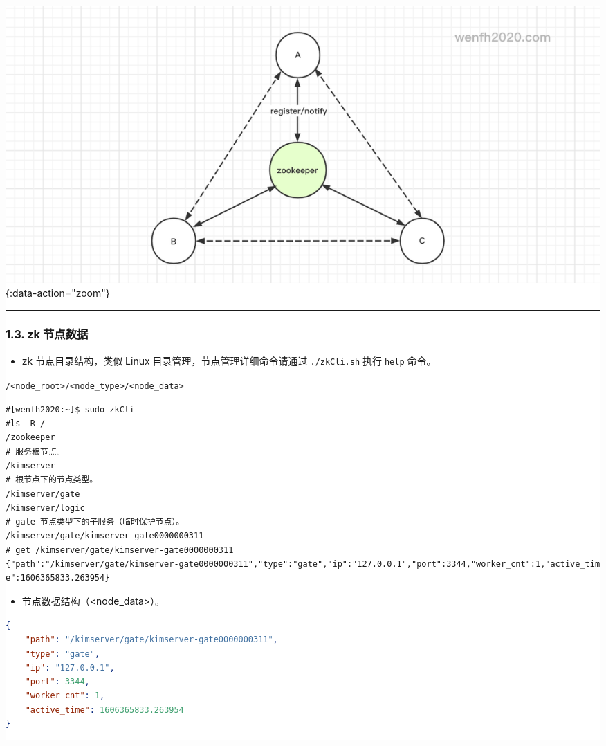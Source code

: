 ![节点管理](/images/2020-10-24-10-11-56.png){:data-action="zoom"}

---

### 1.3. zk 节点数据

* zk 节点目录结构，类似 Linux 目录管理，节点管理详细命令请通过 `./zkCli.sh` 执行 `help` 命令。

```shell
/<node_root>/<node_type>/<node_data>
```

```shell
#[wenfh2020:~]$ sudo zkCli
#ls -R /
/zookeeper
# 服务根节点。
/kimserver
# 根节点下的节点类型。
/kimserver/gate
/kimserver/logic
# gate 节点类型下的子服务（临时保护节点）。
/kimserver/gate/kimserver-gate0000000311
# get /kimserver/gate/kimserver-gate0000000311
{"path":"/kimserver/gate/kimserver-gate0000000311","type":"gate","ip":"127.0.0.1","port":3344,"worker_cnt":1,"active_time":1606365833.263954}
```

* 节点数据结构（\<node_data\>）。

```json
{
    "path": "/kimserver/gate/kimserver-gate0000000311",
    "type": "gate",
    "ip": "127.0.0.1",
    "port": 3344,
    "worker_cnt": 1,
    "active_time": 1606365833.263954
}
```

---